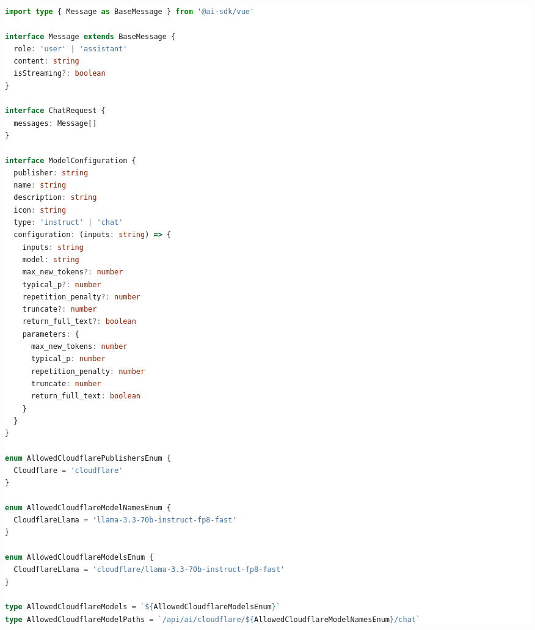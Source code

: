 ```typescript
import type { Message as BaseMessage } from '@ai-sdk/vue'

interface Message extends BaseMessage {
  role: 'user' | 'assistant'
  content: string
  isStreaming?: boolean
}

interface ChatRequest {
  messages: Message[]
}

interface ModelConfiguration {
  publisher: string
  name: string
  description: string
  icon: string
  type: 'instruct' | 'chat'
  configuration: (inputs: string) => {
    inputs: string
    model: string
    max_new_tokens?: number
    typical_p?: number
    repetition_penalty?: number
    truncate?: number
    return_full_text?: boolean
    parameters: {
      max_new_tokens: number
      typical_p: number
      repetition_penalty: number
      truncate: number
      return_full_text: boolean
    }
  }
}

enum AllowedCloudflarePublishersEnum {
  Cloudflare = 'cloudflare'
}

enum AllowedCloudflareModelNamesEnum {
  CloudflareLlama = 'llama-3.3-70b-instruct-fp8-fast'
}

enum AllowedCloudflareModelsEnum {
  CloudflareLlama = 'cloudflare/llama-3.3-70b-instruct-fp8-fast'
}

type AllowedCloudflareModels = `${AllowedCloudflareModelsEnum}`
type AllowedCloudflareModelPaths = `/api/ai/cloudflare/${AllowedCloudflareModelNamesEnum}/chat`
```
